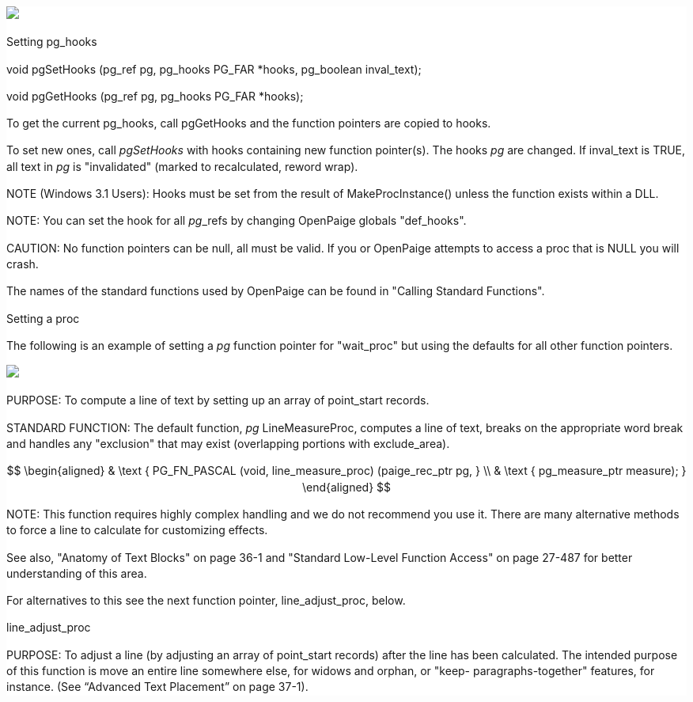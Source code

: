 ![](https://cdn.mathpix.com/cropped/2024_04_30_f87dba95664e91f9803eg-532.jpg?height=696&width=1371&top_left_y=140&top_left_x=219)

Setting pg_hooks

void pgSetHooks (pg_ref pg, pg_hooks PG_FAR *hooks, pg_boolean inval_text);

void pgGetHooks (pg_ref pg, pg_hooks PG_FAR *hooks);

To get the current pg_hooks, call pgGetHooks and the function pointers are copied to hooks.

To set new ones, call $p g S e t H o o k s$ with hooks containing new function pointer(s). The hooks <only in> $p g$ are changed. If inval_text is TRUE, all text in $p g$ is "invalidated" (marked to recalculated, reword wrap).

NOTE (Windows 3.1 Users): Hooks must be set from the result of MakeProcInstance() unless the function exists within a DLL.

NOTE: You can set the hook for all $p g \_$refs by changing OpenPaige globals "def_hooks".

CAUTION: No function pointers can be null, all must be valid. If you or OpenPaige attempts to access a proc that is NULL you will crash.

The names of the standard functions used by OpenPaige can be found in "Calling Standard Functions".

Setting a proc

The following is an example of setting a $p g$ function pointer for "wait_proc" but using the defaults for all other function pointers.

![](https://cdn.mathpix.com/cropped/2024_04_30_f87dba95664e91f9803eg-533.jpg?height=541&width=1232&top_left_y=776&top_left_x=436)

PURPOSE: To compute a line of text by setting up an array of point_start records.

STANDARD FUNCTION: The default function, $p g$ LineMeasureProc, computes a line of text, breaks on the appropriate word break and handles any "exclusion" that may exist (overlapping portions with exclude_area).

$$
\begin{aligned}
& \text { PG_FN_PASCAL (void, line_measure_proc) (paige_rec_ptr pg, } \\
& \text { pg_measure_ptr measure); }
\end{aligned}
$$

NOTE: This function requires highly complex handling and we do not recommend you use it. There are many alternative methods to force a line to calculate for customizing effects.

See also, "Anatomy of Text Blocks" on page 36-1 and "Standard Low-Level Function Access" on page 27-487 for better understanding of this area.

For alternatives to this see the next function pointer, line_adjust_proc, below.

line_adjust_proc

PURPOSE: To adjust a line (by adjusting an array of point_start records) after the line has been calculated. The intended purpose of this function is move an entire line somewhere else, for widows and orphan, or "keep- paragraphs-together" features, for instance. (See “Advanced Text Placement” on page 37-1).
